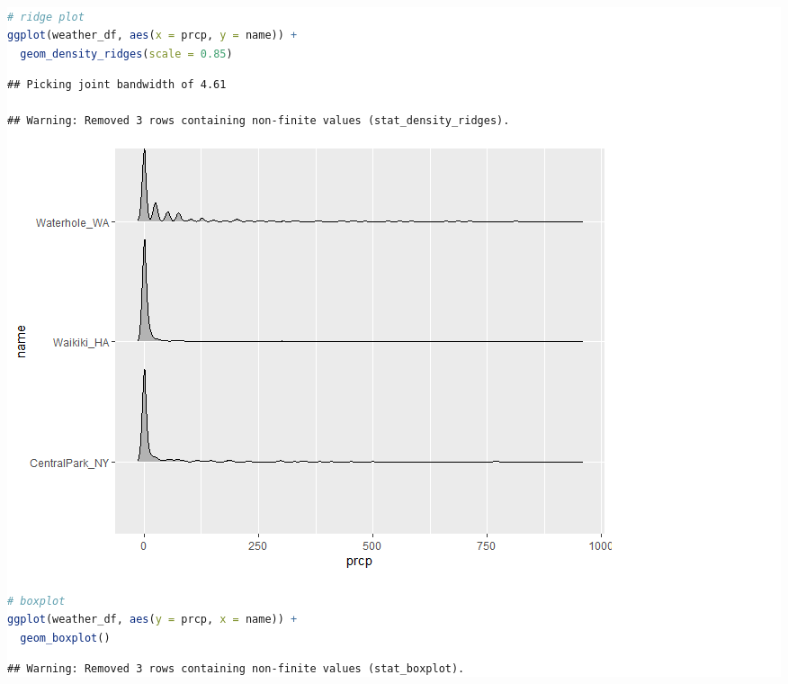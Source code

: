 ``` r
# ridge plot
ggplot(weather_df, aes(x = prcp, y = name)) +
  geom_density_ridges(scale = 0.85)
```

    ## Picking joint bandwidth of 4.61

    ## Warning: Removed 3 rows containing non-finite values (stat_density_ridges).

![](Visualization_1_files/figure-gfm/unnamed-chunk-22-3.png)

``` r
# boxplot
ggplot(weather_df, aes(y = prcp, x = name)) +
  geom_boxplot()
```

    ## Warning: Removed 3 rows containing non-finite values (stat_boxplot).
